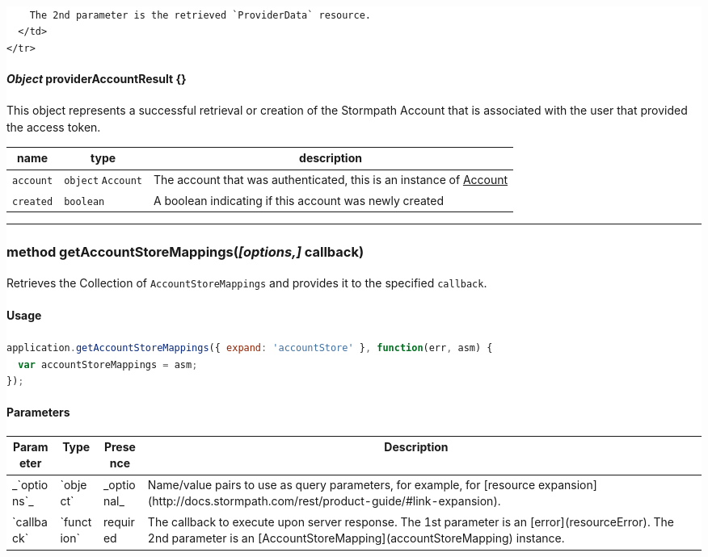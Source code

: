         The 2nd parameter is the retrieved `ProviderData` resource.
      </td>
    </tr>
  </tbody>
</table>

#### *Object* providerAccountResult {}

This object represents a successful retrieval or creation of the Stormpath Account that is
associated with the user that provided the access token.

 | name | type | description |
 | - | - | - |
 | `account` | `object` `Account` | The account that was authenticated, this is an instance of [Account](account)
 | `created` | `boolean` | A boolean indicating if this account was newly created

---

<a name="getAccountStoreMappings"></a>
### <span class="member">method</span> getAccountStoreMappings(*[options,]* callback)

Retrieves the Collection of `AccountStoreMappings` and provides it to the specified `callback`.

#### Usage


```javascript
application.getAccountStoreMappings({ expand: 'accountStore' }, function(err, asm) {
  var accountStoreMappings = asm;
});
```

#### Parameters

<table class="table table-striped table-hover table-curved">
  <thead>
    <tr>
      <th>Parameter</th>
      <th>Type</th>
      <th>Presence</th>
      <th>Description<th>
    </tr>
  </thead>
  <tbody>
    <tr>
      <td>_`options`_</td>
      <td>`object`</td>
      <td>_optional_</td>
      <td>Name/value pairs to use as query parameters, for example, for [resource expansion](http://docs.stormpath.com/rest/product-guide/#link-expansion).</td>
    </tr>
    <tr>
      <td>`callback`</td>
      <td>`function`</td>
      <td>required</td>
      <td>The callback to execute upon server response. The 1st parameter is an [error](resourceError).  The 2nd parameter
      is an [AccountStoreMapping](accountStoreMapping) instance.</td>
    </tr>
  </tbody>
</table>


[ID Site Feature Guide]: http://docs.stormpath.com/guides/using-id-site